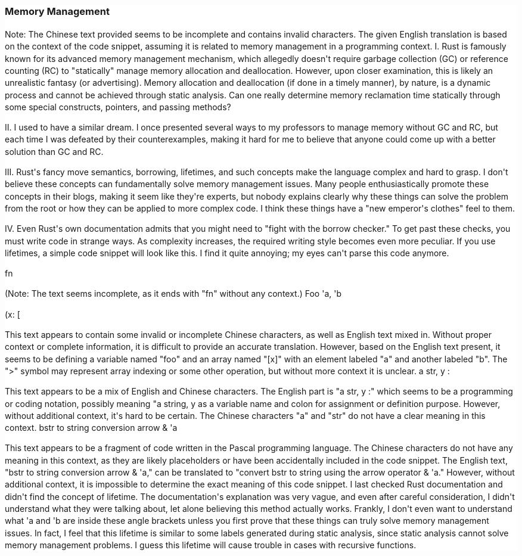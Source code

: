 ### Memory Management

Note: The Chinese text provided seems to be incomplete and contains invalid characters. The given English translation is based on the context of the code snippet, assuming it is related to memory management in a programming context. I. Rust is famously known for its advanced memory management mechanism, which allegedly doesn't require garbage collection (GC) or reference counting (RC) to "statically" manage memory allocation and deallocation. However, upon closer examination, this is likely an unrealistic fantasy (or advertising). Memory allocation and deallocation (if done in a timely manner), by nature, is a dynamic process and cannot be achieved through static analysis. Can one really determine memory reclamation time statically through some special constructs, pointers, and passing methods?

II. I used to have a similar dream. I once presented several ways to my professors to manage memory without GC and RC, but each time I was defeated by their counterexamples, making it hard for me to believe that anyone could come up with a better solution than GC and RC.

III. Rust's fancy move semantics, borrowing, lifetimes, and such concepts make the language complex and hard to grasp. I don't believe these concepts can fundamentally solve memory management issues. Many people enthusiastically promote these concepts in their blogs, making it seem like they're experts, but nobody explains clearly why these things can solve the problem from the root or how they can be applied to more complex code. I think these things have a "new emperor's clothes" feel to them.

IV. Even Rust's own documentation admits that you might need to "fight with the borrow checker." To get past these checks, you must write code in strange ways. As complexity increases, the required writing style becomes even more peculiar. If you use lifetimes, a simple code snippet will look like this. I find it quite annoying; my eyes can't parse this code anymore.

fn

(Note: The text seems incomplete, as it ends with "fn" without any context.) Foo
'a,
'b
>
(x: [

This text appears to contain some invalid or incomplete Chinese characters, as well as English text mixed in. Without proper context or complete information, it is difficult to provide an accurate translation. However, based on the English text present, it seems to be defining a variable named "foo" and an array named "[x]" with an element labeled "a" and another labeled "b". The ">" symbol may represent array indexing or some other operation, but without more context it is unclear. a str, y :

This text appears to be a mix of English and Chinese characters. The English part is "a str, y :" which seems to be a programming or coding notation, possibly meaning "a string, y as a variable name and colon for assignment or definition purpose. However, without additional context, it's hard to be certain. The Chinese characters "a" and "str" do not have a clear meaning in this context. bstr to string conversion arrow & 'a

This text appears to be a fragment of code written in the Pascal programming language. The Chinese characters do not have any meaning in this context, as they are likely placeholders or have been accidentally included in the code snippet. The English text, "bstr to string conversion arrow & 'a," can be translated to "convert bstr to string using the arrow operator & 'a." However, without additional context, it is impossible to determine the exact meaning of this code snippet. I last checked Rust documentation and didn't find the concept of lifetime. The documentation's explanation was very vague, and even after careful consideration, I didn't understand what they were talking about, let alone believing this method actually works. Frankly, I don't even want to understand what 'a and 'b are inside these angle brackets unless you first prove that these things can truly solve memory management issues. In fact, I feel that this lifetime is similar to some labels generated during static analysis, since static analysis cannot solve memory management problems. I guess this lifetime will cause trouble in cases with recursive functions.
